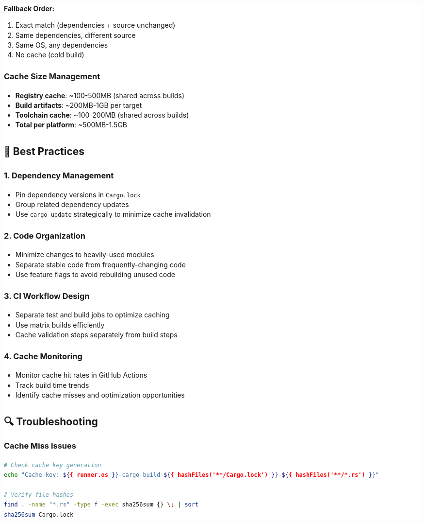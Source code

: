 **Fallback Order:**

1. Exact match (dependencies + source unchanged)
2. Same dependencies, different source
3. Same OS, any dependencies
4. No cache (cold build)

### **Cache Size Management**

- **Registry cache**: ~100-500MB (shared across builds)
- **Build artifacts**: ~200MB-1GB per target
- **Toolchain cache**: ~100-200MB (shared across builds)
- **Total per platform**: ~500MB-1.5GB

## 🎯 **Best Practices**

### **1. Dependency Management**

- Pin dependency versions in `Cargo.lock`
- Group related dependency updates
- Use `cargo update` strategically to minimize cache invalidation

### **2. Code Organization**

- Minimize changes to heavily-used modules
- Separate stable code from frequently-changing code
- Use feature flags to avoid rebuilding unused code

### **3. CI Workflow Design**

- Separate test and build jobs to optimize caching
- Use matrix builds efficiently
- Cache validation steps separately from build steps

### **4. Cache Monitoring**

- Monitor cache hit rates in GitHub Actions
- Track build time trends
- Identify cache misses and optimization opportunities

## 🔍 **Troubleshooting**

### **Cache Miss Issues**

```bash
# Check cache key generation
echo "Cache key: ${{ runner.os }}-cargo-build-${{ hashFiles('**/Cargo.lock') }}-${{ hashFiles('**/*.rs') }}"

# Verify file hashes
find . -name "*.rs" -type f -exec sha256sum {} \; | sort
sha256sum Cargo.lock
```
